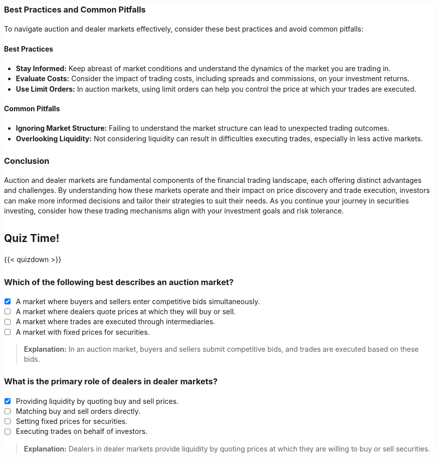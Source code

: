 ### Best Practices and Common Pitfalls

To navigate auction and dealer markets effectively, consider these best practices and avoid common pitfalls:

#### Best Practices

- **Stay Informed:** Keep abreast of market conditions and understand the dynamics of the market you are trading in.
- **Evaluate Costs:** Consider the impact of trading costs, including spreads and commissions, on your investment returns.
- **Use Limit Orders:** In auction markets, using limit orders can help you control the price at which your trades are executed.

#### Common Pitfalls

- **Ignoring Market Structure:** Failing to understand the market structure can lead to unexpected trading outcomes.
- **Overlooking Liquidity:** Not considering liquidity can result in difficulties executing trades, especially in less active markets.

### Conclusion

Auction and dealer markets are fundamental components of the financial trading landscape, each offering distinct advantages and challenges. By understanding how these markets operate and their impact on price discovery and trade execution, investors can make more informed decisions and tailor their strategies to suit their needs. As you continue your journey in securities investing, consider how these trading mechanisms align with your investment goals and risk tolerance.

## Quiz Time!

{{< quizdown >}}

### Which of the following best describes an auction market?

- [x] A market where buyers and sellers enter competitive bids simultaneously.
- [ ] A market where dealers quote prices at which they will buy or sell.
- [ ] A market where trades are executed through intermediaries.
- [ ] A market with fixed prices for securities.

> **Explanation:** In an auction market, buyers and sellers submit competitive bids, and trades are executed based on these bids.

### What is the primary role of dealers in dealer markets?

- [x] Providing liquidity by quoting buy and sell prices.
- [ ] Matching buy and sell orders directly.
- [ ] Setting fixed prices for securities.
- [ ] Executing trades on behalf of investors.

> **Explanation:** Dealers in dealer markets provide liquidity by quoting prices at which they are willing to buy or sell securities.
